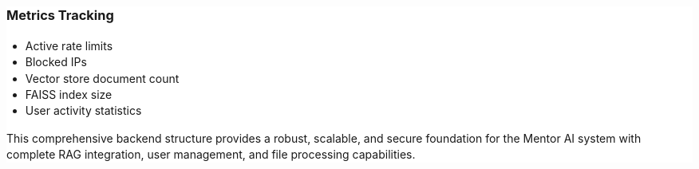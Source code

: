 ### **Metrics Tracking**
- Active rate limits
- Blocked IPs
- Vector store document count
- FAISS index size
- User activity statistics

This comprehensive backend structure provides a robust, scalable, and secure foundation for the Mentor AI system with complete RAG integration, user management, and file processing capabilities.

